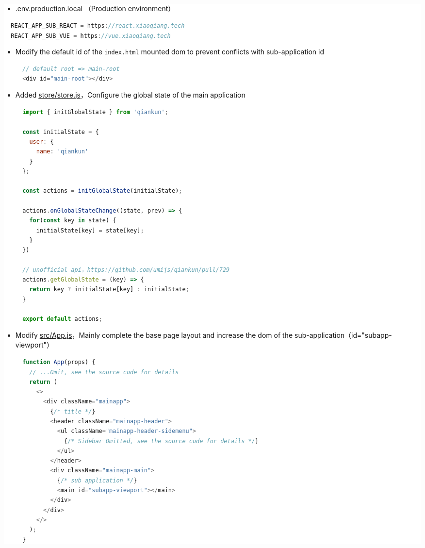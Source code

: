   + .env.production.local （Production environment）

  ```js
    REACT_APP_SUB_REACT = https://react.xiaoqiang.tech
    REACT_APP_SUB_VUE = https://vue.xiaoqiang.tech
  ```

+ Modify the default id of the ```index.html``` mounted dom to prevent conflicts with sub-application id

  ```js
    // default root => main-root
    <div id="main-root"></div>
  ```

+ Added [store/store.js](https://github.com/niexq/react-app-qiankun-main/blob/main/src/store/store.js)，Configure the global state of the main application

  ```js
    import { initGlobalState } from 'qiankun';

    const initialState = {
      user: {
        name: 'qiankun'
      }
    };

    const actions = initGlobalState(initialState);

    actions.onGlobalStateChange((state, prev) => {
      for(const key in state) {
        initialState[key] = state[key];
      }
    })

    // unofficial api，https://github.com/umijs/qiankun/pull/729
    actions.getGlobalState = (key) => {
      return key ? initialState[key] : initialState;
    }

    export default actions;
  ```

+ Modify [src/App.js](https://github.com/niexq/react-app-qiankun-main/blob/main/src/App.js)，Mainly complete the base page layout and increase the dom of the sub-application（id="subapp-viewport"）

  ```js
    function App(props) {
      // ...Omit, see the source code for details
      return (
        <>
          <div className="mainapp">
            {/* title */}
            <header className="mainapp-header">
              <ul className="mainapp-header-sidemenu">
                {/* Sidebar Omitted, see the source code for details */}
              </ul>
            </header>
            <div className="mainapp-main">
              {/* sub application */}
              <main id="subapp-viewport"></main>
            </div>
          </div>
        </>
      );
    }
  ```
  